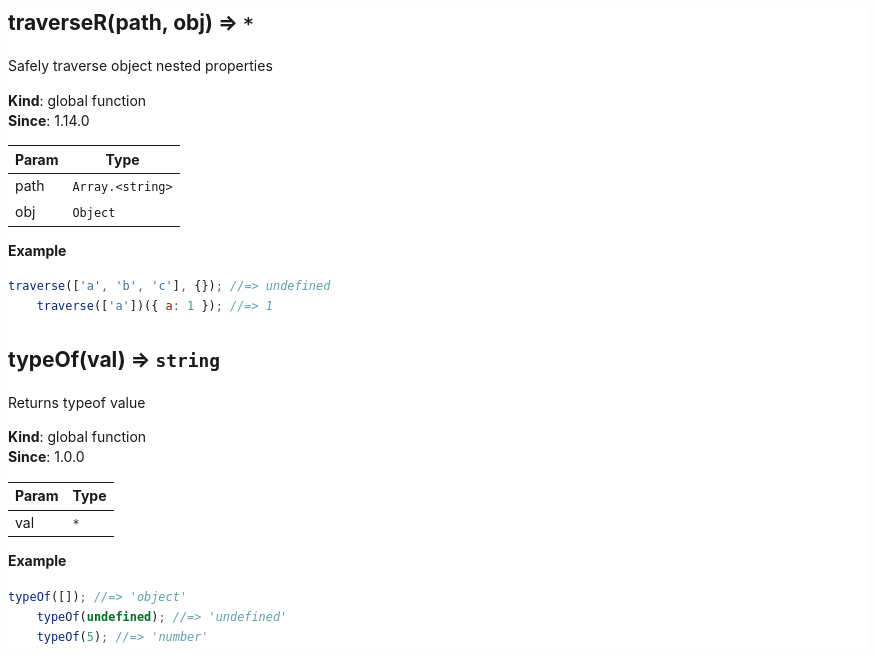 ## traverseR(path, obj) ⇒ <code>\*</code>
Safely traverse object nested properties

**Kind**: global function  
**Since**: 1.14.0  

| Param | Type |
| --- | --- |
| path | <code>Array.&lt;string&gt;</code> | 
| obj | <code>Object</code> | 

**Example**  
```js
traverse(['a', 'b', 'c'], {}); //=> undefined
    traverse(['a'])({ a: 1 }); //=> 1
```
<a name="typeOf"></a>

## typeOf(val) ⇒ <code>string</code>
Returns typeof value

**Kind**: global function  
**Since**: 1.0.0  

| Param | Type |
| --- | --- |
| val | <code>\*</code> | 

**Example**  
```js
typeOf([]); //=> 'object'
    typeOf(undefined); //=> 'undefined'
    typeOf(5); //=> 'number'
```
